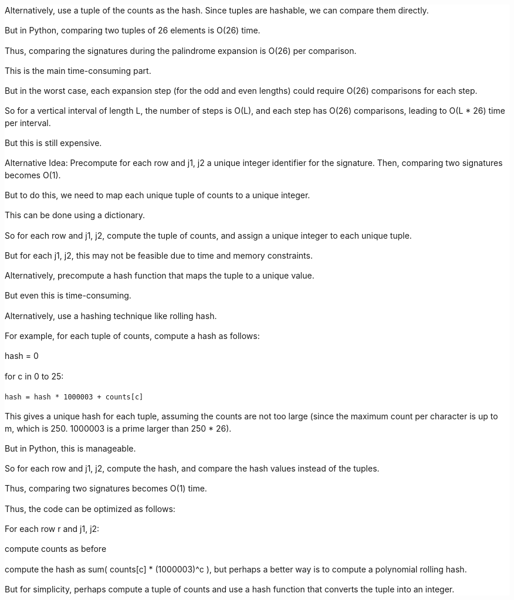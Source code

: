 Alternatively, use a tuple of the counts as the hash. Since tuples are hashable, we can compare them directly. 

But in Python, comparing two tuples of 26 elements is O(26) time. 

Thus, comparing the signatures during the palindrome expansion is O(26) per comparison. 

This is the main time-consuming part. 

But in the worst case, each expansion step (for the odd and even lengths) could require O(26) comparisons for each step. 

So for a vertical interval of length L, the number of steps is O(L), and each step has O(26) comparisons, leading to O(L * 26) time per interval. 

But this is still expensive. 

Alternative Idea: Precompute for each row and j1, j2 a unique integer identifier for the signature. Then, comparing two signatures becomes O(1). 

But to do this, we need to map each unique tuple of counts to a unique integer. 

This can be done using a dictionary. 

So for each row and j1, j2, compute the tuple of counts, and assign a unique integer to each unique tuple. 

But for each j1, j2, this may not be feasible due to time and memory constraints. 

Alternatively, precompute a hash function that maps the tuple to a unique value. 

But even this is time-consuming. 

Alternatively, use a hashing technique like rolling hash. 

For example, for each tuple of counts, compute a hash as follows:

hash = 0

for c in 0 to 25:

    hash = hash * 1000003 + counts[c]

This gives a unique hash for each tuple, assuming the counts are not too large (since the maximum count per character is up to m, which is 250. 1000003 is a prime larger than 250 * 26). 

But in Python, this is manageable. 

So for each row and j1, j2, compute the hash, and compare the hash values instead of the tuples. 

Thus, comparing two signatures becomes O(1) time. 

Thus, the code can be optimized as follows:

For each row r and j1, j2:

   compute counts as before

   compute the hash as sum( counts[c] * (1000003)^c ), but perhaps a better way is to compute a polynomial rolling hash. 

But for simplicity, perhaps compute a tuple of counts and use a hash function that converts the tuple into an integer. 
